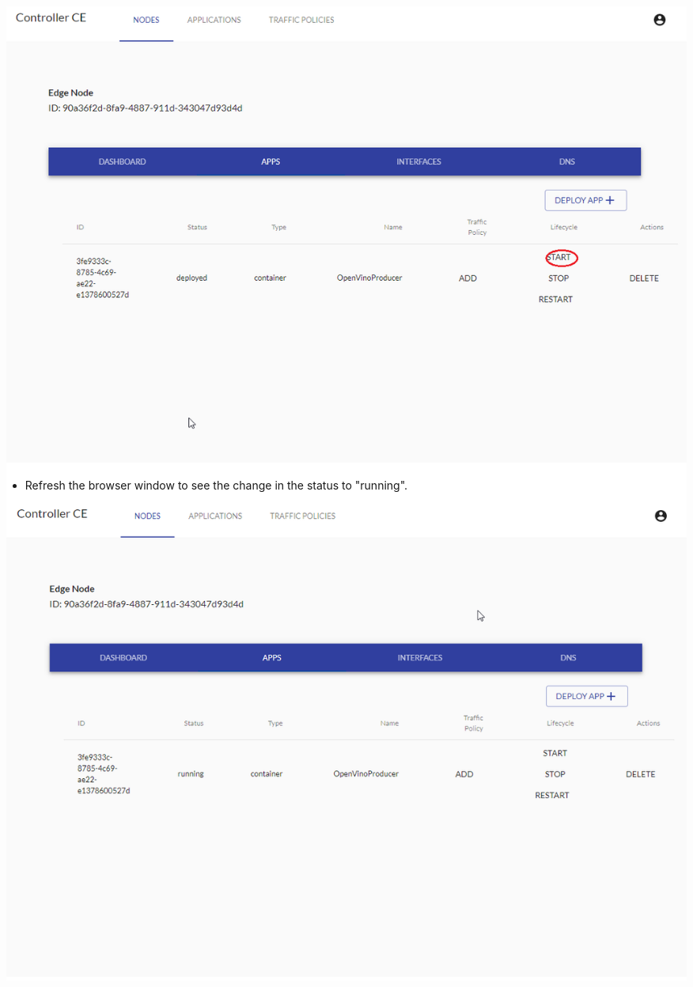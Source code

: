 ![Deploying App 3](on-premises-app-onboarding-images/DeployingApp3.png)

- Refresh the browser window to see the change in the status to "running".

![Deploying App 4](on-premises-app-onboarding-images/DeployingApp4.png)